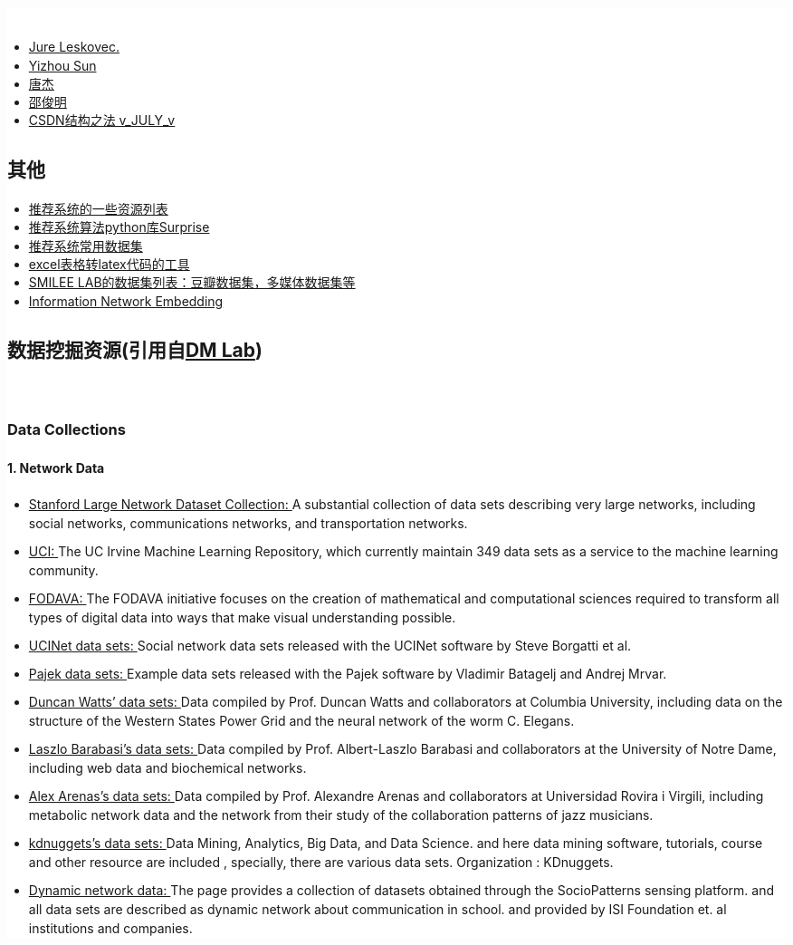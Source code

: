 <br/>

- <a href="http://cs.stanford.edu/people/jure/index.html">Jure Leskovec.</a>
- <a href="http://web.cs.ucla.edu/~yzsun/">Yizhou Sun</a>
- <a href="http://keg.cs.tsinghua.edu.cn/jietang/">唐杰</a>
- <a href="http://dm.uestc.edu.cn">邵俊明</a>
- <a href="http://blog.csdn.net/v_JULY_v/">CSDN结构之法 v_JULY_v<a/>

## 其他

- <a href="https://github.com/grahamjenson/list_of_recommender_systems">推荐系统的一些资源列表</a>
- <a href="https://github.com/NicolasHug/Surprise">推荐系统算法python库Surprise</a>
- <a href="http://www.librec.net/datasets.html">推荐系统常用数据集</a>
- <a href="http://www.ctan.org/tex-archive/support/excel2latex">excel表格转latex代码的工具</a>
- <a href="http://smiles.xjtu.edu.cn/Download/Download.html">SMILEE LAB的数据集列表：豆瓣数据集，多媒体数据集等</a>
- <a href="https://github.com/tangjianpku/LINE">Information Network Embedding</a>

## 数据挖掘资源(引用自<a href="dm.uestc.edu.cn">DM Lab</a>)

<br/>

<h3>Data Collections</h3>
<h4>1. Network Data</h4>
<ul>
<li style="margin-bottom: 10px; line-height: 150%;"><a href="http://snap.stanford.edu/data/" target="blank">Stanford Large Network Dataset Collection: </a> A substantial collection of data sets describing very large networks, including social networks, communications networks, and transportation networks.</li>
<li style="margin-bottom: 10px; line-height: 150%;"><a href="http://archive.ics.uci.edu/ml/" target="blank">UCI: </a> The UC Irvine Machine Learning Repository, which currently maintain 349 data sets as a service to the machine learning community.</li>
<li style="margin-bottom: 10px; line-height: 150%;"><a href="http://fodava.gatech.edu/visual-data-analytics-data-sets" target="blank">FODAVA: </a>The FODAVA initiative focuses on the creation of mathematical and computational sciences required to transform all types of digital data into ways that make visual understanding possible.</li>
<li style="margin-bottom: 10px; line-height: 150%;"><a href="http://archive.ics.uci.edu/ml/" target="blank">UCINet data sets: </a>Social network data sets released with the UCINet software by Steve Borgatti et al.</li>
<li style="margin-bottom: 10px; line-height: 150%;"><a href="http://archive.ics.uci.edu/ml/" target="blank">Pajek data sets: </a>Example data sets released with the Pajek software by Vladimir Batagelj and Andrej Mrvar.</li>
<li style="margin-bottom: 10px; line-height: 150%;"><a href="http://archive.ics.uci.edu/ml/" target="blank">Duncan Watts&#8217; data sets: </a> Data compiled by Prof. Duncan Watts and collaborators at Columbia University, including data on the structure of the Western States Power Grid and the neural network of the worm C. Elegans.</li>
<li style="margin-bottom: 10px; line-height: 150%;"><a href="http://archive.ics.uci.edu/ml/" target="blank">Laszlo Barabasi&#8217;s data sets: </a> Data compiled by Prof. Albert-Laszlo Barabasi and collaborators at the University of Notre Dame, including web data and biochemical networks.</li>
<li style="margin-bottom: 10px; line-height: 150%;"><a href="http://archive.ics.uci.edu/ml/" target="blank">Alex Arenas&#8217;s data sets: </a> Data compiled by Prof. Alexandre Arenas and collaborators at Universidad Rovira i Virgili, including metabolic network data and the network from their study of the collaboration patterns of jazz musicians.</li>
<li style="margin-bottom: 10px; line-height: 150%;"><a href="http://www.kdnuggets.com/datasets/index.html " target="blank">kdnuggets&#8217;s data sets: </a> Data Mining, Analytics, Big Data, and Data Science. and here data mining software, tutorials, course  and other resource are included , specially, there are various data sets. Organization : KDnuggets.</li>
<li style="margin-bottom: 10px; line-height: 150%;"><a href="http://www.sociopatterns.org/datasets/" target="blank">Dynamic network data: </a> The page provides a collection of datasets obtained through the SocioPatterns sensing platform. and all data sets are described as dynamic network about communication in school. and provided by ISI Foundation et. al institutions and companies.</li>